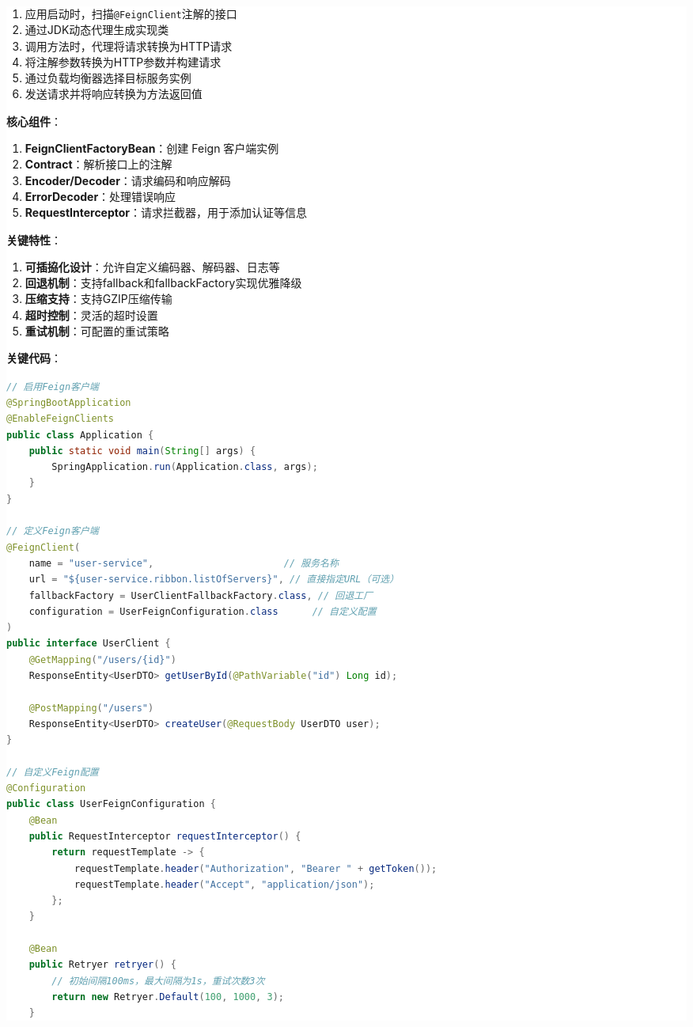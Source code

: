 1. 应用启动时，扫描`@FeignClient`注解的接口
2. 通过JDK动态代理生成实现类
3. 调用方法时，代理将请求转换为HTTP请求
4. 将注解参数转换为HTTP参数并构建请求
5. 通过负载均衡器选择目标服务实例
6. 发送请求并将响应转换为方法返回值

**核心组件**：

1. **FeignClientFactoryBean**：创建 Feign 客户端实例
2. **Contract**：解析接口上的注解
3. **Encoder/Decoder**：请求编码和响应解码
4. **ErrorDecoder**：处理错误响应
5. **RequestInterceptor**：请求拦截器，用于添加认证等信息

**关键特性**：

1. **可插拹化设计**：允许自定义编码器、解码器、日志等
2. **回退机制**：支持fallback和fallbackFactory实现优雅降级
3. **压缩支持**：支持GZIP压缩传输
4. **超时控制**：灵活的超时设置
5. **重试机制**：可配置的重试策略

**关键代码**：

```java
// 启用Feign客户端
@SpringBootApplication
@EnableFeignClients
public class Application {
    public static void main(String[] args) {
        SpringApplication.run(Application.class, args);
    }
}

// 定义Feign客户端
@FeignClient(
    name = "user-service",                       // 服务名称
    url = "${user-service.ribbon.listOfServers}", // 直接指定URL（可选）
    fallbackFactory = UserClientFallbackFactory.class, // 回退工厂
    configuration = UserFeignConfiguration.class      // 自定义配置
)
public interface UserClient {
    @GetMapping("/users/{id}")
    ResponseEntity<UserDTO> getUserById(@PathVariable("id") Long id);
    
    @PostMapping("/users")
    ResponseEntity<UserDTO> createUser(@RequestBody UserDTO user);
}

// 自定义Feign配置
@Configuration
public class UserFeignConfiguration {
    @Bean
    public RequestInterceptor requestInterceptor() {
        return requestTemplate -> {
            requestTemplate.header("Authorization", "Bearer " + getToken());
            requestTemplate.header("Accept", "application/json");
        };
    }
    
    @Bean
    public Retryer retryer() {
        // 初始间隔100ms，最大间隔为1s，重试次数3次
        return new Retryer.Default(100, 1000, 3);
    }
```